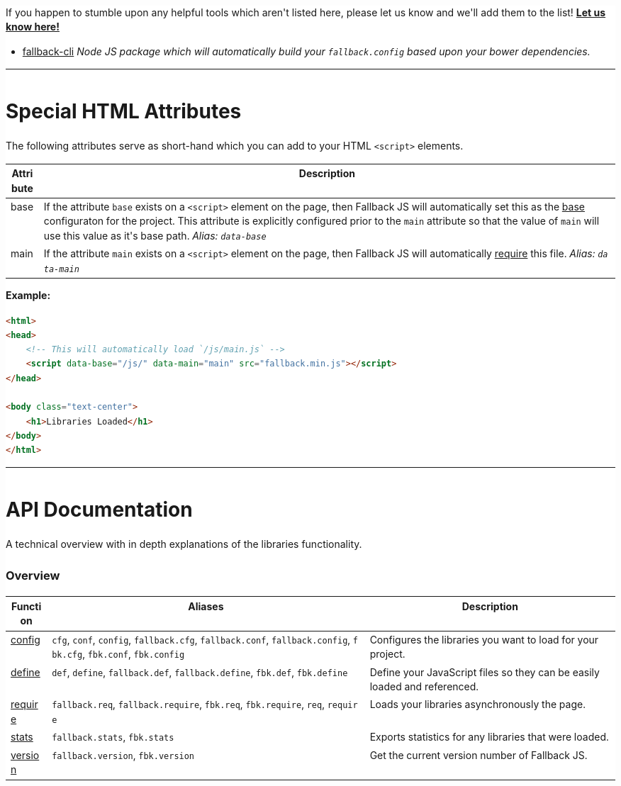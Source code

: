 If you happen to stumble upon any helpful tools which aren't listed here, please let us know and we'll add them to the list! **[Let us know here!](https://github.com/dolox/fallback/issues)**

- [fallback-cli](https://github.com/dolox/fallback-cli)
*Node JS package which will automatically build your `fallback.config` based upon your bower dependencies.*

---

# Special HTML Attributes

The following attributes serve as short-hand which you can add to your HTML `<script>` elements.

| Attribute | Description |
| --------- | ----------- |
| base      | If the attribute `base` exists on a `<script>` element on the page, then Fallback JS will automatically set this as the [base](#fallbackconfig---input---base) configuraton for the project. This attribute is explicitly configured prior to the `main` attribute so that the value of `main` will use this value as it's base path. *Alias: `data-base`* |
| main      | If the attribute `main` exists on a `<script>` element on the page, then Fallback JS will automatically [require](#fallbackrequiredependencies-factory-error) this file. *Alias: `data-main`*  |

**Example:**

```html
<html>
<head>
	<!-- This will automatically load `/js/main.js` -->
	<script data-base="/js/" data-main="main" src="fallback.min.js"></script>
</head>

<body class="text-center">
	<h1>Libraries Loaded</h1>
</body>
</html>
```

---

# API Documentation

A technical overview with in depth explanations of the libraries functionality.

### Overview

| Function                                                 | Aliases                                                                                                          | Description   |
| -------------------------------------------------------- | ---------------------------------------------------------------------------------------------------------------- | ------------- |
| [config](#fallbackconfiginput)                           | `cfg`, `conf`, `config`, `fallback.cfg`, `fallback.conf`, `fallback.config`, `fbk.cfg`, `fbk.conf`, `fbk.config` | Configures the libraries you want to load for your project. |
| [define](#fallbackdefinename-dependencies-factory-error) | `def`, `define`, `fallback.def`, `fallback.define`, `fbk.def`, `fbk.define`                                      | Define your JavaScript files so they can be easily loaded and referenced. |
| [require](#fallbackrequiredependencies-factory-error)          | `fallback.req`, `fallback.require`, `fbk.req`, `fbk.require`, `req`, `require`                                   | Loads your libraries asynchronously the page. |
| [stats](#fallbackstats)                                  | `fallback.stats`, `fbk.stats`                                                                                    | Exports statistics for any libraries that were loaded. |
| [version](#fallbackversion)                              | `fallback.version`, `fbk.version`                                                                                | Get the current version number of Fallback JS. |
